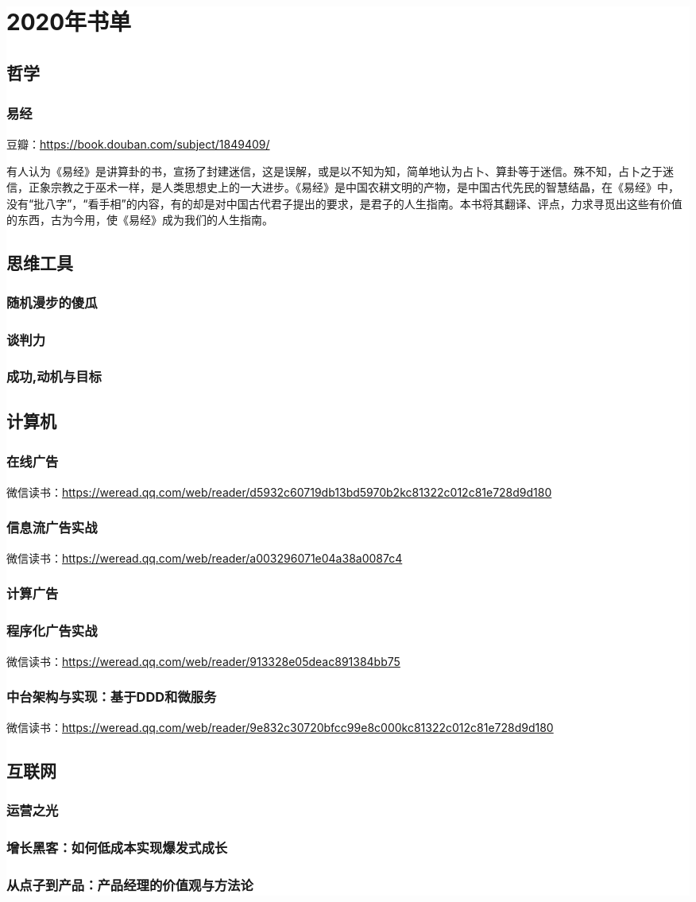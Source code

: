 # 2020年书单

## 哲学

### 易经

豆瓣：https://book.douban.com/subject/1849409/

有人认为《易经》是讲算卦的书，宣扬了封建迷信，这是误解，或是以不知为知，简单地认为占卜、算卦等于迷信。殊不知，占卜之于迷信，正象宗教之于巫术一样，是人类思想史上的一大进步。《易经》是中国农耕文明的产物，是中国古代先民的智慧结晶，在《易经》中，没有“批八字”，“看手相”的内容，有的却是对中国古代君子提出的要求，是君子的人生指南。本书将其翻译、评点，力求寻觅出这些有价值的东西，古为今用，使《易经》成为我们的人生指南。

## 思维工具

### 随机漫步的傻瓜

### 谈判力

### 成功,动机与目标

## 计算机

### 在线广告

微信读书：https://weread.qq.com/web/reader/d5932c60719db13bd5970b2kc81322c012c81e728d9d180

### 信息流广告实战
微信读书：https://weread.qq.com/web/reader/a003296071e04a38a0087c4

### 计算广告

### 程序化广告实战

微信读书：https://weread.qq.com/web/reader/913328e05deac891384bb75

### 中台架构与实现：基于DDD和微服务

微信读书：https://weread.qq.com/web/reader/9e832c30720bfcc99e8c000kc81322c012c81e728d9d180



## 互联网

### 运营之光

### 增长黑客：如何低成本实现爆发式成长 

### 从点子到产品：产品经理的价值观与方法论
